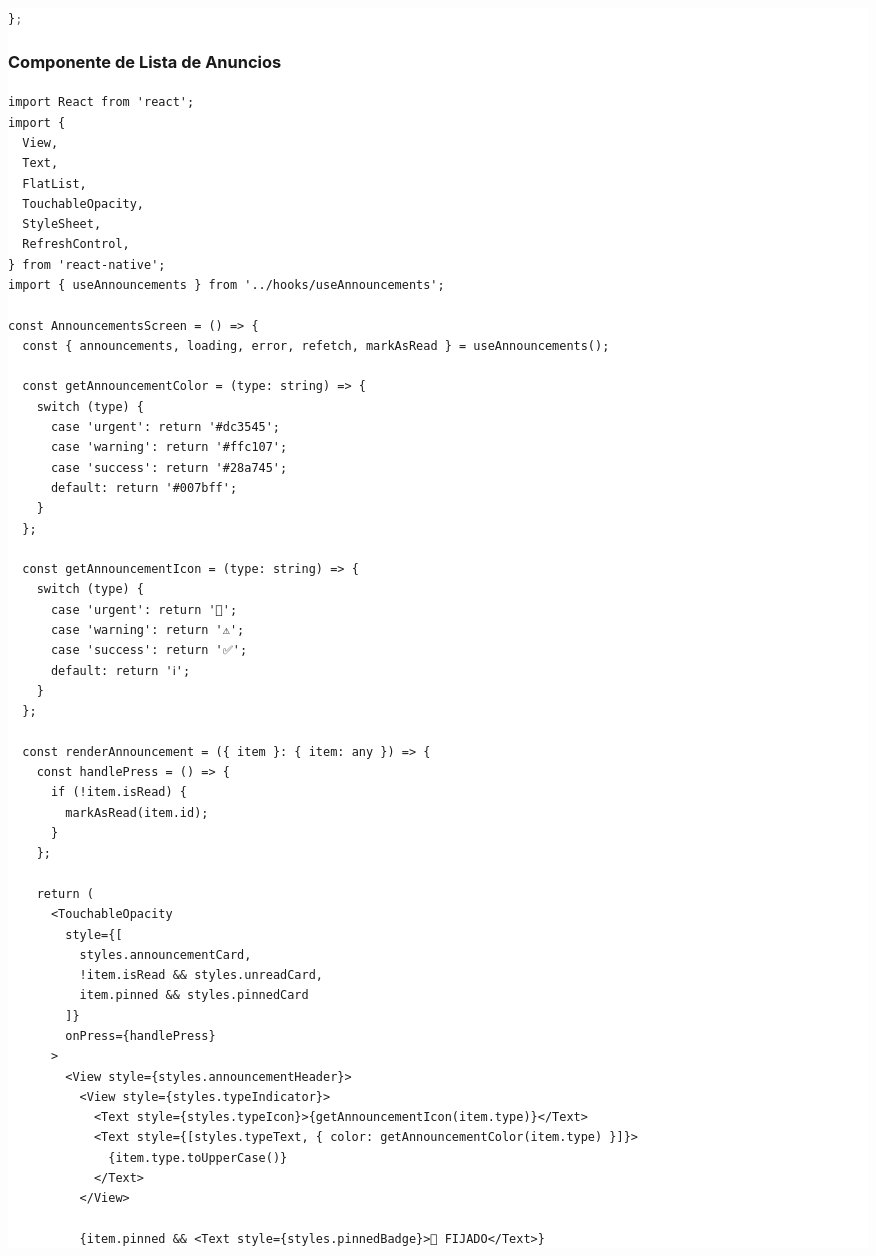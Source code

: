 ```typescript
};
```

### Componente de Lista de Anuncios

```tsx
import React from 'react';
import {
  View,
  Text,
  FlatList,
  TouchableOpacity,
  StyleSheet,
  RefreshControl,
} from 'react-native';
import { useAnnouncements } from '../hooks/useAnnouncements';

const AnnouncementsScreen = () => {
  const { announcements, loading, error, refetch, markAsRead } = useAnnouncements();

  const getAnnouncementColor = (type: string) => {
    switch (type) {
      case 'urgent': return '#dc3545';
      case 'warning': return '#ffc107';
      case 'success': return '#28a745';
      default: return '#007bff';
    }
  };

  const getAnnouncementIcon = (type: string) => {
    switch (type) {
      case 'urgent': return '🚨';
      case 'warning': return '⚠️';
      case 'success': return '✅';
      default: return 'ℹ️';
    }
  };

  const renderAnnouncement = ({ item }: { item: any }) => {
    const handlePress = () => {
      if (!item.isRead) {
        markAsRead(item.id);
      }
    };

    return (
      <TouchableOpacity
        style={[
          styles.announcementCard,
          !item.isRead && styles.unreadCard,
          item.pinned && styles.pinnedCard
        ]}
        onPress={handlePress}
      >
        <View style={styles.announcementHeader}>
          <View style={styles.typeIndicator}>
            <Text style={styles.typeIcon}>{getAnnouncementIcon(item.type)}</Text>
            <Text style={[styles.typeText, { color: getAnnouncementColor(item.type) }]}>
              {item.type.toUpperCase()}
            </Text>
          </View>
          
          {item.pinned && <Text style={styles.pinnedBadge}>📌 FIJADO</Text>}
```